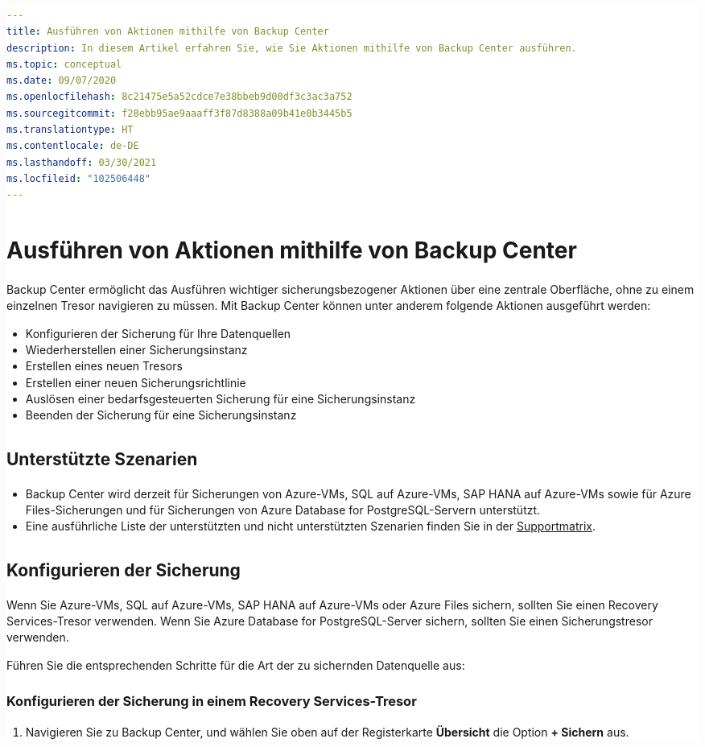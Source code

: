 ```yaml
---
title: Ausführen von Aktionen mithilfe von Backup Center
description: In diesem Artikel erfahren Sie, wie Sie Aktionen mithilfe von Backup Center ausführen.
ms.topic: conceptual
ms.date: 09/07/2020
ms.openlocfilehash: 8c21475e5a52cdce7e38bbeb9d00df3c3ac3a752
ms.sourcegitcommit: f28ebb95ae9aaaff3f87d8388a09b41e0b3445b5
ms.translationtype: HT
ms.contentlocale: de-DE
ms.lasthandoff: 03/30/2021
ms.locfileid: "102506448"
---
```

# <a name="perform-actions-using-backup-center"></a>Ausführen von Aktionen mithilfe von Backup Center

Backup Center ermöglicht das Ausführen wichtiger sicherungsbezogener Aktionen über eine zentrale Oberfläche, ohne zu einem einzelnen Tresor navigieren zu müssen. Mit Backup Center können unter anderem folgende Aktionen ausgeführt werden:

* Konfigurieren der Sicherung für Ihre Datenquellen
* Wiederherstellen einer Sicherungsinstanz
* Erstellen eines neuen Tresors
* Erstellen einer neuen Sicherungsrichtlinie
* Auslösen einer bedarfsgesteuerten Sicherung für eine Sicherungsinstanz
* Beenden der Sicherung für eine Sicherungsinstanz

## <a name="supported-scenarios"></a>Unterstützte Szenarien

* Backup Center wird derzeit für Sicherungen von Azure-VMs, SQL auf Azure-VMs, SAP HANA auf Azure-VMs sowie für Azure Files-Sicherungen und für Sicherungen von Azure Database for PostgreSQL-Servern unterstützt.
* Eine ausführliche Liste der unterstützten und nicht unterstützten Szenarien finden Sie in der [Supportmatrix](backup-center-support-matrix.md).

## <a name="configure-backup"></a>Konfigurieren der Sicherung

Wenn Sie Azure-VMs, SQL auf Azure-VMs, SAP HANA auf Azure-VMs oder Azure Files sichern, sollten Sie einen Recovery Services-Tresor verwenden. Wenn Sie Azure Database for PostgreSQL-Server sichern, sollten Sie einen Sicherungstresor verwenden. 

Führen Sie die entsprechenden Schritte für die Art der zu sichernden Datenquelle aus:

### <a name="configure-backup-to-a-recovery-services-vault"></a>Konfigurieren der Sicherung in einem Recovery Services-Tresor

1. Navigieren Sie zu Backup Center, und wählen Sie oben auf der Registerkarte **Übersicht** die Option **+ Sichern** aus.
